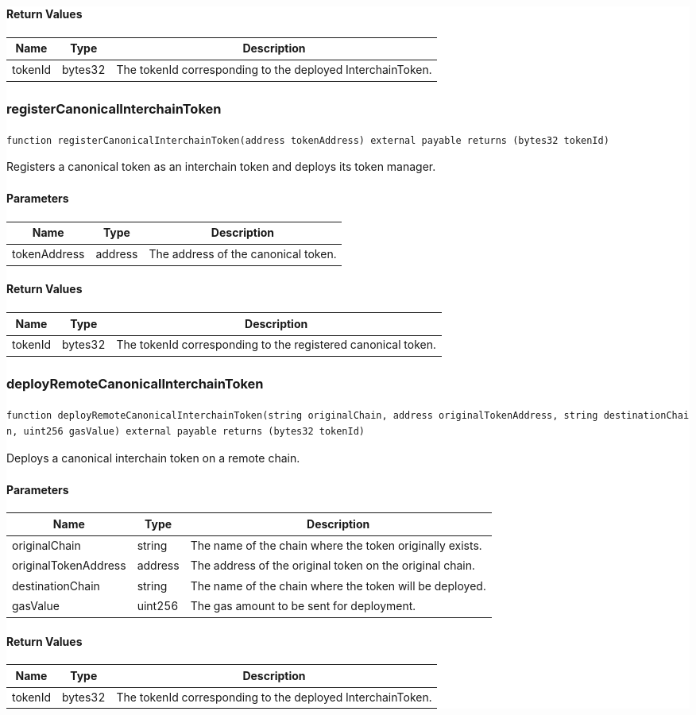#### Return Values

| Name    | Type    | Description                                                |
| ------- | ------- | ---------------------------------------------------------- |
| tokenId | bytes32 | The tokenId corresponding to the deployed InterchainToken. |

### registerCanonicalInterchainToken

```solidity
function registerCanonicalInterchainToken(address tokenAddress) external payable returns (bytes32 tokenId)
```

Registers a canonical token as an interchain token and deploys its token manager.

#### Parameters

| Name         | Type    | Description                         |
| ------------ | ------- | ----------------------------------- |
| tokenAddress | address | The address of the canonical token. |

#### Return Values

| Name    | Type    | Description                                                  |
| ------- | ------- | ------------------------------------------------------------ |
| tokenId | bytes32 | The tokenId corresponding to the registered canonical token. |

### deployRemoteCanonicalInterchainToken

```solidity
function deployRemoteCanonicalInterchainToken(string originalChain, address originalTokenAddress, string destinationChain, uint256 gasValue) external payable returns (bytes32 tokenId)
```

Deploys a canonical interchain token on a remote chain.

#### Parameters

| Name                 | Type    | Description                                              |
| -------------------- | ------- | -------------------------------------------------------- |
| originalChain        | string  | The name of the chain where the token originally exists. |
| originalTokenAddress | address | The address of the original token on the original chain. |
| destinationChain     | string  | The name of the chain where the token will be deployed.  |
| gasValue             | uint256 | The gas amount to be sent for deployment.                |

#### Return Values

| Name    | Type    | Description                                                |
| ------- | ------- | ---------------------------------------------------------- |
| tokenId | bytes32 | The tokenId corresponding to the deployed InterchainToken. |

